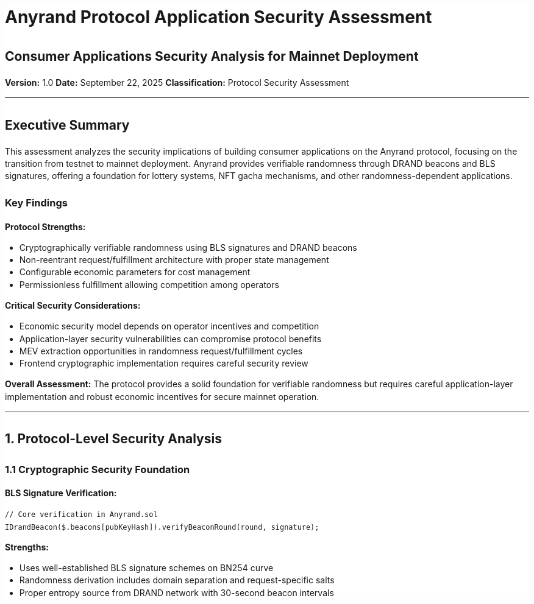 # Anyrand Protocol Application Security Assessment
## Consumer Applications Security Analysis for Mainnet Deployment

**Version:** 1.0
**Date:** September 22, 2025
**Classification:** Protocol Security Assessment

---

## Executive Summary

This assessment analyzes the security implications of building consumer applications on the Anyrand protocol, focusing on the transition from testnet to mainnet deployment. Anyrand provides verifiable randomness through DRAND beacons and BLS signatures, offering a foundation for lottery systems, NFT gacha mechanisms, and other randomness-dependent applications.

### Key Findings

**Protocol Strengths:**
- Cryptographically verifiable randomness using BLS signatures and DRAND beacons
- Non-reentrant request/fulfillment architecture with proper state management
- Configurable economic parameters for cost management
- Permissionless fulfillment allowing competition among operators

**Critical Security Considerations:**
- Economic security model depends on operator incentives and competition
- Application-layer security vulnerabilities can compromise protocol benefits
- MEV extraction opportunities in randomness request/fulfillment cycles
- Frontend cryptographic implementation requires careful security review

**Overall Assessment:** The protocol provides a solid foundation for verifiable randomness but requires careful application-layer implementation and robust economic incentives for secure mainnet operation.

---

## 1. Protocol-Level Security Analysis

### 1.1 Cryptographic Security Foundation

**BLS Signature Verification:**
```solidity
// Core verification in Anyrand.sol
IDrandBeacon($.beacons[pubKeyHash]).verifyBeaconRound(round, signature);
```

**Strengths:**
- Uses well-established BLS signature schemes on BN254 curve
- Randomness derivation includes domain separation and request-specific salts
- Proper entropy source from DRAND network with 30-second beacon intervals
